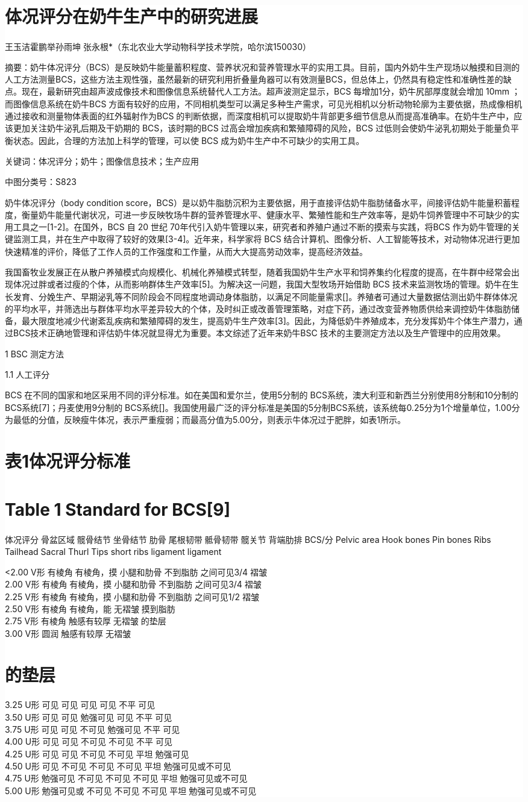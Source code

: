 # 体况评分在奶牛生产中的研究进展

王玉洁霍鹏举孙雨坤 张永根\*（东北农业大学动物科学技术学院，哈尔滨150030）

摘要：奶牛体况评分（BCS）是反映奶牛能量蓄积程度、营养状况和营养管理水平的实用工具。目前，国内外奶牛生产现场以触摸和目测的人工方法测量BCS，这些方法主观性强，虽然最新的研究利用折叠量角器可以有效测量BCS，但总体上，仍然具有稳定性和准确性差的缺点。现在，最新研究由超声波成像技术和图像信息系统替代人工方法。超声波测定显示，BCS 每增加1分，奶牛尻部厚度就会增加 $1 0 \mathrm { m m }$ ；而图像信息系统在奶牛BCS 方面有较好的应用，不同相机类型可以满足多种生产需求，可见光相机以分析动物轮廓为主要依据，热成像相机通过接收和测量物体表面的红外辐射作为BCS 的判断依据，而深度相机可以提取奶牛背部更多细节信息从而提高准确率。在奶牛生产中，应该更加关注奶牛泌乳后期及干奶期的 BCS，该时期的BCS 过高会增加疾病和繁殖障碍的风险，BCS 过低则会使奶牛泌乳初期处于能量负平衡状态。因此，合理的方法加上科学的管理，可以使 BCS 成为奶牛生产中不可缺少的实用工具。

关键词：体况评分；奶牛；图像信息技术；生产应用

中图分类号：S823

奶牛体况评分（body condition score，BCS）是以奶牛脂肪沉积为主要依据，用于直接评估奶牛脂肪储备水平，间接评估奶牛能量积蓄程度，衡量奶牛能量代谢状况，可进一步反映牧场牛群的营养管理水平、健康水平、繁殖性能和生产效率等，是奶牛饲养管理中不可缺少的实用工具之一[1-2]。在国外，BCS 自 20 世纪 70年代引入奶牛管理以来，研究者和养殖户通过不断的摸索与实践，将BCS 作为奶牛管理的关键监测工具，并在生产中取得了较好的效果[3-4]。近年来，科学家将 BCS 结合计算机、图像分析、人工智能等技术，对动物体况进行更加快速精准的评价，降低了工作人员的工作强度和工作量，从而大大提高劳动效率，提高经济效益。

我国畜牧业发展正在从散户养殖模式向规模化、机械化养殖模式转型，随着我国奶牛生产水平和饲养集约化程度的提高，在牛群中经常会出现体况过胖或者过瘦的个体，从而影响群体生产效率[5]。为解决这一问题，我国大型牧场开始借助 BCS 技术来监测牧场的管理。奶牛在生长发育、分娩生产、早期泌乳等不同阶段会不同程度地调动身体脂肪，以满足不同能量需求[]。养殖者可通过大量数据估测出奶牛群体体况的平均水平，并筛选出与群体平均水平差异较大的个体，及时纠正或改善管理策略，对症下药，通过改变营养物质供给来调控奶牛体脂肪储备，最大限度地减少代谢紊乱疾病和繁殖障碍的发生，提高奶牛生产效率[3]。因此，为降低奶牛养殖成本，充分发挥奶牛个体生产潜力，通过BCS技术正确地管理和评估奶牛体况就显得尤为重要。本文综述了近年来奶牛BSC 技术的主要测定方法以及生产管理中的应用效果。

1 BSC 测定方法

1.1 人工评分

BCS 在不同的国家和地区采用不同的评分标准。如在美国和爱尔兰，使用5分制的 BCS系统，澳大利亚和新西兰分别使用8分制和10分制的BCS系统[7]；丹麦使用9分制的 BCS系统[]。我国使用最广泛的评分标准是美国的5分制BCS系统，该系统每0.25分为1个增量单位，1.00分为最低的分值，反映瘦牛体况，表示严重瘦弱；而最高分值为5.00分，则表示牛体况过于肥胖，如表1所示。

# 表1体况评分标准

# Table 1 Standard for BCS[9]

体况评分 骨盆区域 髋骨结节 坐骨结节 肋骨 尾根韧带 骶骨韧带 髋关节 背端肋排 BCS/分 Pelvic area Hook bones Pin bones Ribs Tailhead Sacral Thurl Tips short ribs ligament ligament

<2.00 V形 有棱角 有棱角，摸 小腿和肋骨 不到脂肪 之间可见3/4 褶皱   
2.00 V形 有棱角 有棱角，摸 小腿和肋骨 不到脂肪 之间可见3/4 褶皱   
2.25 V形 有棱角 有棱角，摸 小腿和肋骨 不到脂肪 之间可见1/2 褶皱   
2.50 V形 有棱角 有棱角，能 无褶皱 摸到脂肪   
2.75 V形 有棱角 触感有较厚 无褶皱 的垫层   
3.00 V形 圆润 触感有较厚 无褶皱

# 的垫层

3.25 U形 可见 可见 可见 可见 不平 可见  
3.50 U形 可见 可见 勉强可见 可见 不平 可见  
3.75 U形 可见 可见 不可见 勉强可见 不平 可见  
4.00 U形 可见 可见 不可见 不可见 不平 可见  
4.25 U形 可见 可见 不可见 不可见 平坦 勉强可见  
4.50 U形 可见 不可见 不可见 不可见 平坦 勉强可见或不可见  
4.75 U形 勉强可见 不可见 不可见 不可见 平坦 勉强可见或不可见  
5.00 U形 勉强可见或 不可见 不可见 不可见 平坦 勉强可见或不可见
